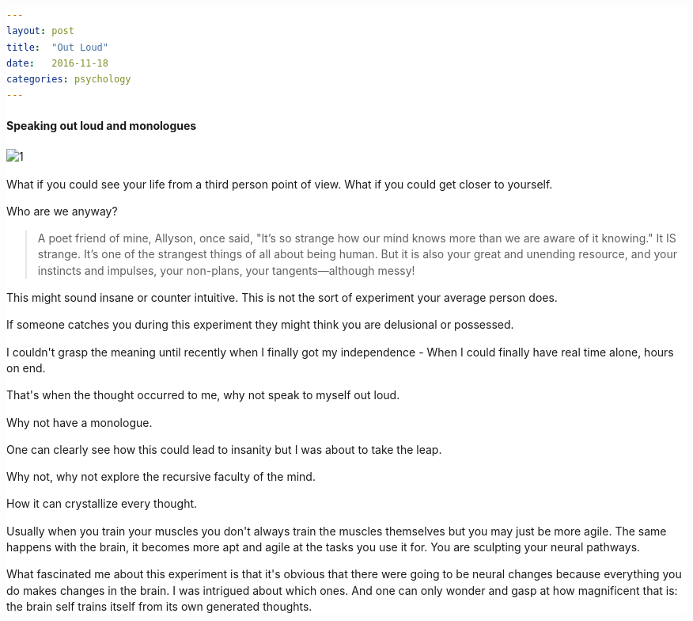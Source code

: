 ```yaml
---
layout: post
title:  "Out Loud"
date:   2016-11-18
categories: psychology
---
```


#### Speaking out loud and monologues ####

![1]({{site.baseurl}}/assets/out_loud/1.png)

What if you could see your life from a third person point of view.
What if you could get closer to yourself.

Who are we anyway?


> A poet friend of mine, Allyson, once said, "It’s so strange how our
> mind knows more than we are aware of it knowing." It IS strange. It’s
> one of the strangest things of all about being human. But it is also
> your great and unending resource, and your instincts and impulses,
> your non-plans, your tangents—although messy!


This might sound insane or counter intuitive. This is not the sort of
experiment your average person does.

If someone catches you during this experiment they might think you are
delusional or possessed.

I couldn't grasp the meaning until recently when I finally got my
independence - When I could finally have real time alone, hours on end.

That's when the thought occurred to me, why not speak to myself out loud.

Why not have a monologue.

One can clearly see how this could lead to insanity but I was about to
take the leap.

Why not, why not explore the recursive faculty of the mind.

How it can crystallize every thought.

Usually when you train your muscles you don't always train the muscles
themselves but you may just be more agile. The same happens with the
brain, it becomes more apt and agile at the tasks you use it for. You
are sculpting your neural pathways.

What fascinated me about this experiment is that it's obvious that there
were going to be neural changes because everything you do makes changes
in the brain. I was intrigued about which ones. And one can only wonder
and gasp at how magnificent that is: the brain self trains itself from
its own generated thoughts.

